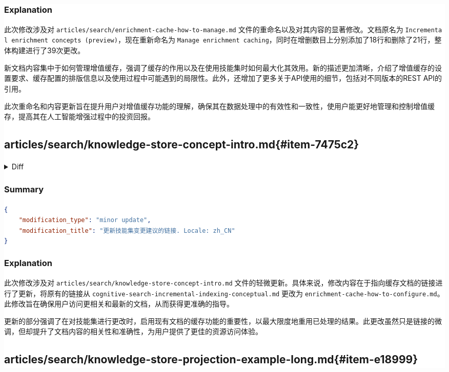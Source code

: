 ### Explanation
此次修改涉及对 `articles/search/enrichment-cache-how-to-manage.md` 文件的重命名以及对其内容的显著修改。文档原名为 `Incremental enrichment concepts (preview)`，现在重新命名为 `Manage enrichment caching`，同时在增删数目上分别添加了18行和删除了21行，整体构建进行了39次更改。

新文档内容集中于如何管理增值缓存，强调了缓存的作用以及在使用技能集时如何最大化其效用。新的描述更加清晰，介绍了增值缓存的设置要求、缓存配置的排版信息以及使用过程中可能遇到的局限性。此外，还增加了更多关于API使用的细节，包括对不同版本的REST API的引用。

此次重命名和内容更新旨在提升用户对增值缓存功能的理解，确保其在数据处理中的有效性和一致性，使用户能更好地管理和控制增值缓存，提高其在人工智能增强过程中的投资回报。

## articles/search/knowledge-store-concept-intro.md{#item-7475c2}

<details><summary>Diff</summary></details>

### Summary

```json
{
    "modification_type": "minor update",
    "modification_title": "更新技能集变更建议的链接. Locale: zh_CN"
}
```

### Explanation
此次修改涉及对 `articles/search/knowledge-store-concept-intro.md` 文件的轻微更新。具体来说，修改内容在于指向缓存文档的链接进行了更新，将原有的链接从 `cognitive-search-incremental-indexing-conceptual.md` 更改为 `enrichment-cache-how-to-configure.md`。此修改旨在确保用户访问更相关和最新的文档，从而获得更准确的指导。

更新的部分强调了在对技能集进行更改时，启用现有文档的缓存功能的重要性，以最大限度地重用已处理的结果。此更改虽然只是链接的微调，但却提升了文档内容的相关性和准确性，为用户提供了更佳的资源访问体验。

## articles/search/knowledge-store-projection-example-long.md{#item-e18999}

